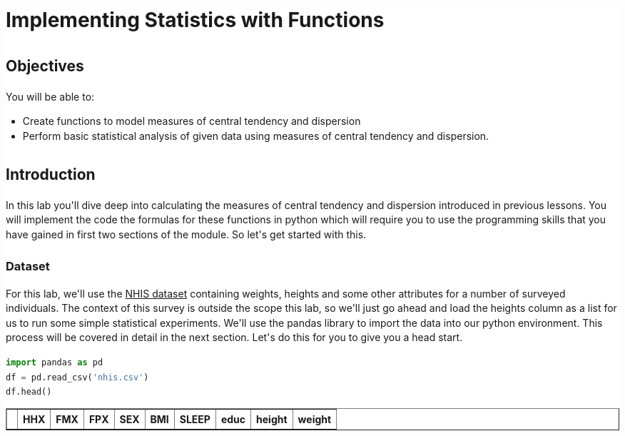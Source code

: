
# Implementing Statistics with Functions

## Objectives
You will be able to:
* Create functions to model measures of central tendency and dispersion
* Perform basic statistical analysis of given data using measures of central tendency and dispersion. 

## Introduction 
In this lab you'll dive deep into calculating the measures of central tendency and dispersion introduced in previous lessons. You will implement the code the formulas for these functions in python which will require you to use the programming skills that you have gained in first two sections of the module. So let's get started with this.

### Dataset

For this lab, we'll use the [NHIS dataset](http://people.ucsc.edu/~cdobkin/NHIS%202007%20data.csv) containing weights, heights and some other attributes for a number of surveyed individuals. The context of this survey is outside the scope this lab, so we'll just go ahead and load the heights column as a list for us to run some simple statistical experiments. We'll use the pandas library to import the data into our python environment. This process will be covered in detail in the next section. Let's do this for you to give you a head start.  


```python
import pandas as pd
df = pd.read_csv('nhis.csv')
df.head()
```




<div>
<style scoped>
    .dataframe tbody tr th:only-of-type {
        vertical-align: middle;
    }

    .dataframe tbody tr th {
        vertical-align: top;
    }

    .dataframe thead th {
        text-align: right;
    }
</style>
<table border="1" class="dataframe">
  <thead>
    <tr style="text-align: right;">
      <th></th>
      <th>HHX</th>
      <th>FMX</th>
      <th>FPX</th>
      <th>SEX</th>
      <th>BMI</th>
      <th>SLEEP</th>
      <th>educ</th>
      <th>height</th>
      <th>weight</th>
    </tr>
  </thead>
  <tbody>
    <tr>
